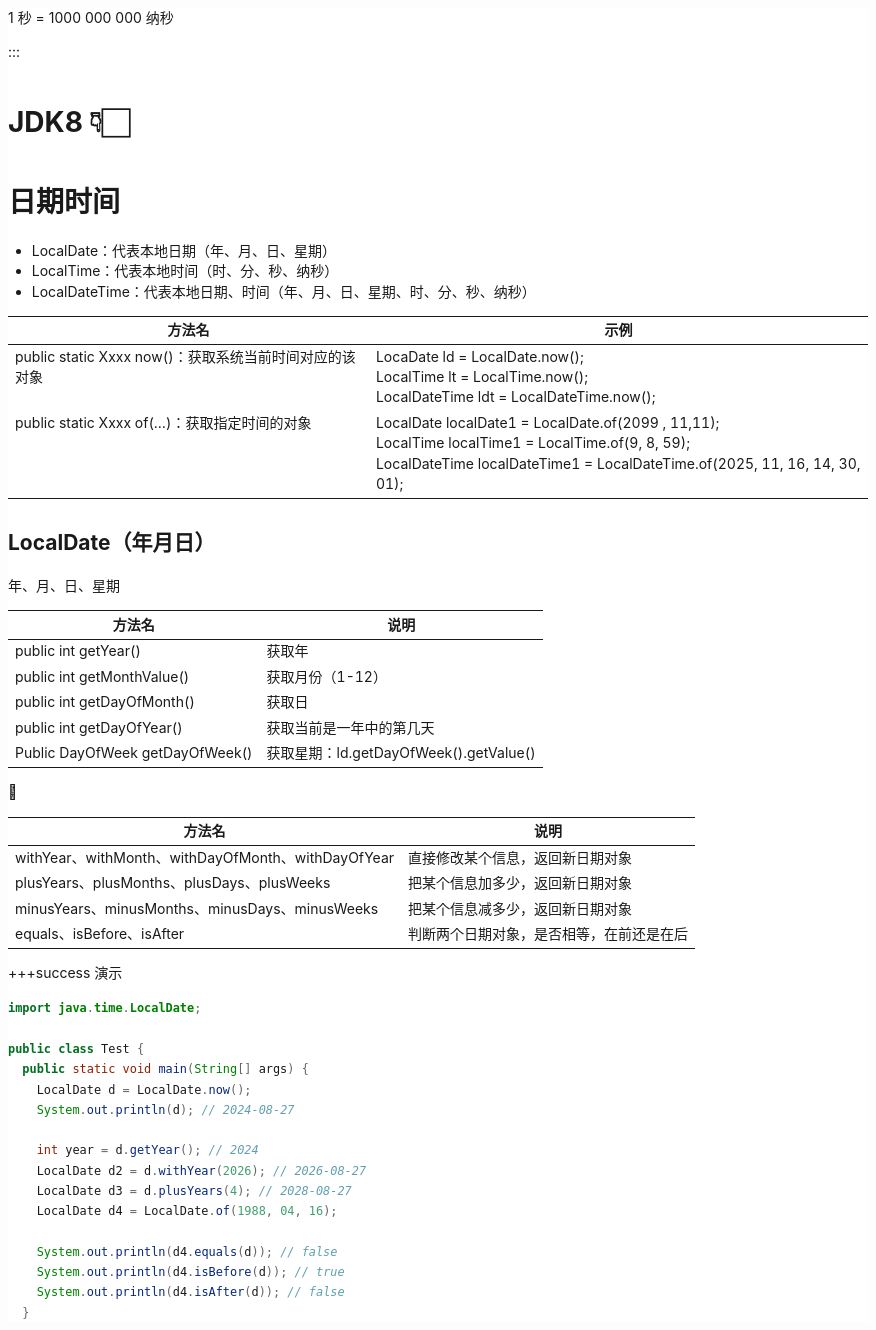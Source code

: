 1 秒 = 1000 000 000 纳秒

:::

# JDK8 👇🏻

# 日期时间

- LocalDate：代表本地日期（年、月、日、星期）
- LocalTime：代表本地时间（时、分、秒、纳秒）
- LocalDateTime：代表本地日期、时间（年、月、日、星期、时、分、秒、纳秒）

| 方法名                                                 | 示例                                                                                                                                                                               |
| ------------------------------------------------------ | ---------------------------------------------------------------------------------------------------------------------------------------------------------------------------------- |
| public static Xxxx now()：获取系统当前时间对应的该对象 | LocaDate ld = LocalDate.now();<br>LocalTime lt = LocalTime.now();<br>LocalDateTime ldt = LocalDateTime.now();                                                                      |
| public static Xxxx of(…)：获取指定时间的对象           | LocalDate localDate1 = LocalDate.of(2099 , 11,11);<br>LocalTime localTime1 = LocalTime.of(9, 8, 59);<br>LocalDateTime localDateTime1 = LocalDateTime.of(2025, 11, 16, 14, 30, 01); |

## LocalDate（年月日）

年、月、日、星期

| 方法名                          | 说明                                   |
| ------------------------------- | -------------------------------------- |
| public int getYear()            | 获取年                                 |
| public int getMonthValue()      | 获取月份（1-12）                       |
| public int getDayOfMonth()      | 获取日                                 |
| public int getDayOfYear()       | 获取当前是一年中的第几天               |
| Public DayOfWeek getDayOfWeek() | 获取星期：ld.getDayOfWeek().getValue() |

🍋

| 方法名                                             | 说明                                     |
| -------------------------------------------------- | ---------------------------------------- |
| withYear、withMonth、withDayOfMonth、withDayOfYear | 直接修改某个信息，返回新日期对象         |
| plusYears、plusMonths、plusDays、plusWeeks         | 把某个信息加多少，返回新日期对象         |
| minusYears、minusMonths、minusDays、minusWeeks     | 把某个信息减多少，返回新日期对象         |
| equals、isBefore、isAfter                          | 判断两个日期对象，是否相等，在前还是在后 |

+++success 演示

```java
import java.time.LocalDate;

public class Test {
  public static void main(String[] args) {
    LocalDate d = LocalDate.now();
    System.out.println(d); // 2024-08-27

    int year = d.getYear(); // 2024
    LocalDate d2 = d.withYear(2026); // 2026-08-27
    LocalDate d3 = d.plusYears(4); // 2028-08-27
    LocalDate d4 = LocalDate.of(1988, 04, 16);

    System.out.println(d4.equals(d)); // false
    System.out.println(d4.isBefore(d)); // true
    System.out.println(d4.isAfter(d)); // false
  }
```